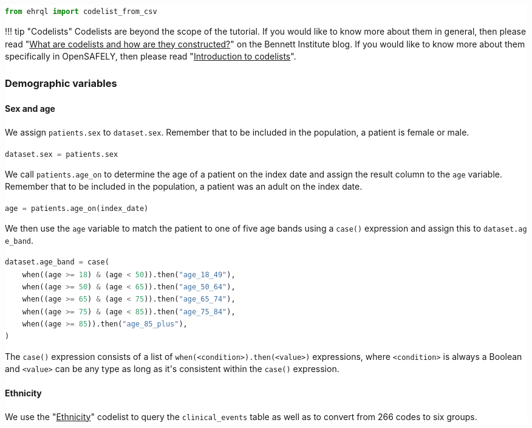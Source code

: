 ```python
from ehrql import codelist_from_csv
```

!!! tip "Codelists"
    Codelists are beyond the scope of the tutorial.
    If you would like to know more about them in general,
    then please read "[What are codelists and how are they constructed?](https://www.bennett.ox.ac.uk/blog/2023/09/what-are-codelists-and-how-are-they-constructed/)"
    on the Bennett Institute blog.
    If you would like to know more about them specifically in OpenSAFELY,
    then please read "[Introduction to codelists](https://docs.opensafely.org/codelist-intro/)".

### Demographic variables

#### Sex and age

We assign `patients.sex` to `dataset.sex`.
Remember that to be included in the population,
a patient is female or male.

```python
dataset.sex = patients.sex
```

We call `patients.age_on` to determine the age of a patient on the index date
and assign the result column to the `age` variable.
Remember that to be included in the population,
a patient was an adult on the index date.

```python
age = patients.age_on(index_date)
```

We then use the `age` variable to match the patient to one of five age
bands using a `case()` expression and assign this to `dataset.age_band`.

```python
dataset.age_band = case(
    when((age >= 18) & (age < 50)).then("age_18_49"),
    when((age >= 50) & (age < 65)).then("age_50_64"),
    when((age >= 65) & (age < 75)).then("age_65_74"),
    when((age >= 75) & (age < 85)).then("age_75_84"),
    when((age >= 85)).then("age_85_plus"),
)
```

The `case()` expression consists of a list of `when(<condition>).then(<value>)`
expressions, where `<condition>` is always a Boolean and `<value>` can
be any type as long as it's consistent within the `case()` expression.

#### Ethnicity

We use the
"[Ethnicity](https://www.opencodelists.org/codelist/opensafely/ethnicity-snomed-0removed/22911876/)"
codelist to query the `clinical_events` table as well as to convert from 266 codes to six groups.
